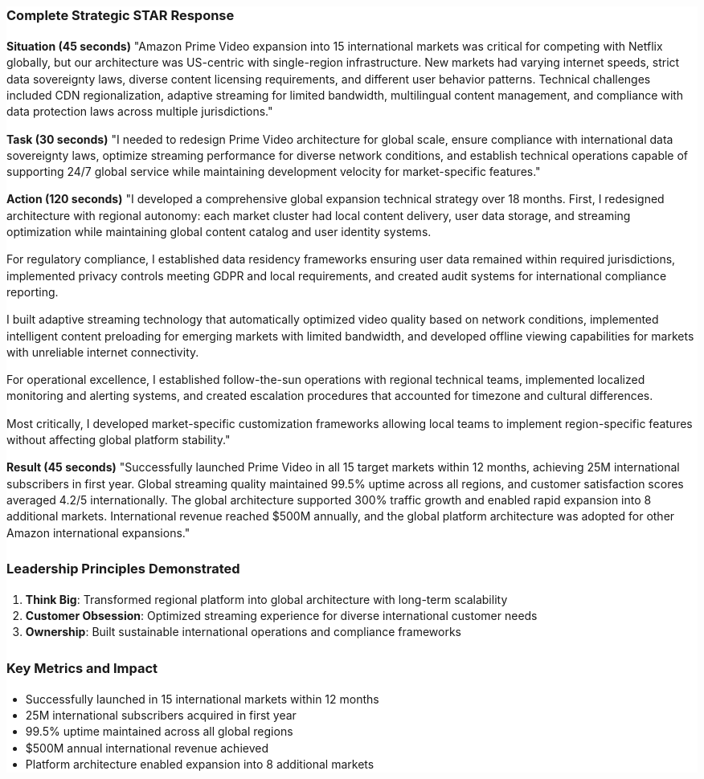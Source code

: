 ### Complete Strategic STAR Response

**Situation (45 seconds)**
"Amazon Prime Video expansion into 15 international markets was critical for competing with Netflix globally, but our architecture was US-centric with single-region infrastructure. New markets had varying internet speeds, strict data sovereignty laws, diverse content licensing requirements, and different user behavior patterns. Technical challenges included CDN regionalization, adaptive streaming for limited bandwidth, multilingual content management, and compliance with data protection laws across multiple jurisdictions."

**Task (30 seconds)**
"I needed to redesign Prime Video architecture for global scale, ensure compliance with international data sovereignty laws, optimize streaming performance for diverse network conditions, and establish technical operations capable of supporting 24/7 global service while maintaining development velocity for market-specific features."

**Action (120 seconds)**
"I developed a comprehensive global expansion technical strategy over 18 months. First, I redesigned architecture with regional autonomy: each market cluster had local content delivery, user data storage, and streaming optimization while maintaining global content catalog and user identity systems.

For regulatory compliance, I established data residency frameworks ensuring user data remained within required jurisdictions, implemented privacy controls meeting GDPR and local requirements, and created audit systems for international compliance reporting.

I built adaptive streaming technology that automatically optimized video quality based on network conditions, implemented intelligent content preloading for emerging markets with limited bandwidth, and developed offline viewing capabilities for markets with unreliable internet connectivity.

For operational excellence, I established follow-the-sun operations with regional technical teams, implemented localized monitoring and alerting systems, and created escalation procedures that accounted for timezone and cultural differences.

Most critically, I developed market-specific customization frameworks allowing local teams to implement region-specific features without affecting global platform stability."

**Result (45 seconds)**
"Successfully launched Prime Video in all 15 target markets within 12 months, achieving 25M international subscribers in first year. Global streaming quality maintained 99.5% uptime across all regions, and customer satisfaction scores averaged 4.2/5 internationally. The global architecture supported 300% traffic growth and enabled rapid expansion into 8 additional markets. International revenue reached $500M annually, and the global platform architecture was adopted for other Amazon international expansions."

### Leadership Principles Demonstrated
1. **Think Big**: Transformed regional platform into global architecture with long-term scalability
2. **Customer Obsession**: Optimized streaming experience for diverse international customer needs
3. **Ownership**: Built sustainable international operations and compliance frameworks

### Key Metrics and Impact
- Successfully launched in 15 international markets within 12 months
- 25M international subscribers acquired in first year
- 99.5% uptime maintained across all global regions
- $500M annual international revenue achieved
- Platform architecture enabled expansion into 8 additional markets
